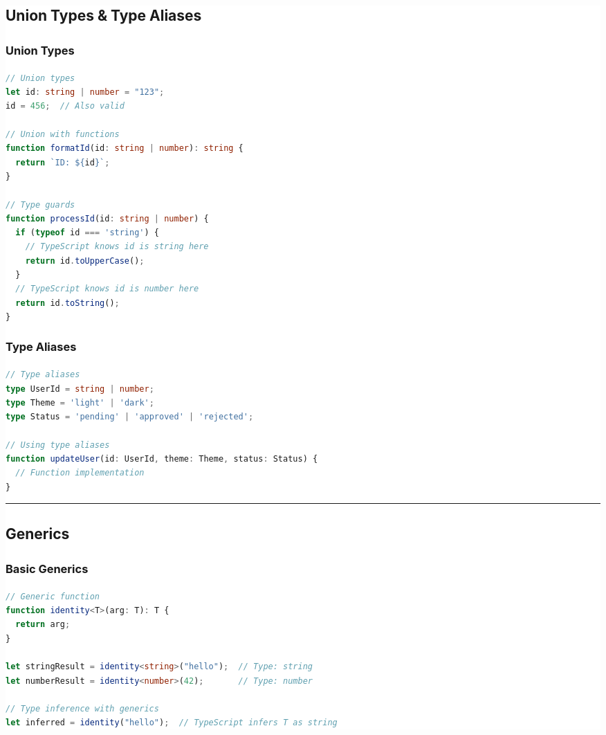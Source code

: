 ## Union Types & Type Aliases

### Union Types

```typescript
// Union types
let id: string | number = "123";
id = 456;  // Also valid

// Union with functions
function formatId(id: string | number): string {
  return `ID: ${id}`;
}

// Type guards
function processId(id: string | number) {
  if (typeof id === 'string') {
    // TypeScript knows id is string here
    return id.toUpperCase();
  }
  // TypeScript knows id is number here
  return id.toString();
}
```

### Type Aliases

```typescript
// Type aliases
type UserId = string | number;
type Theme = 'light' | 'dark';
type Status = 'pending' | 'approved' | 'rejected';

// Using type aliases
function updateUser(id: UserId, theme: Theme, status: Status) {
  // Function implementation
}
```

---

## Generics

### Basic Generics

```typescript
// Generic function
function identity<T>(arg: T): T {
  return arg;
}

let stringResult = identity<string>("hello");  // Type: string
let numberResult = identity<number>(42);       // Type: number

// Type inference with generics
let inferred = identity("hello");  // TypeScript infers T as string
```
